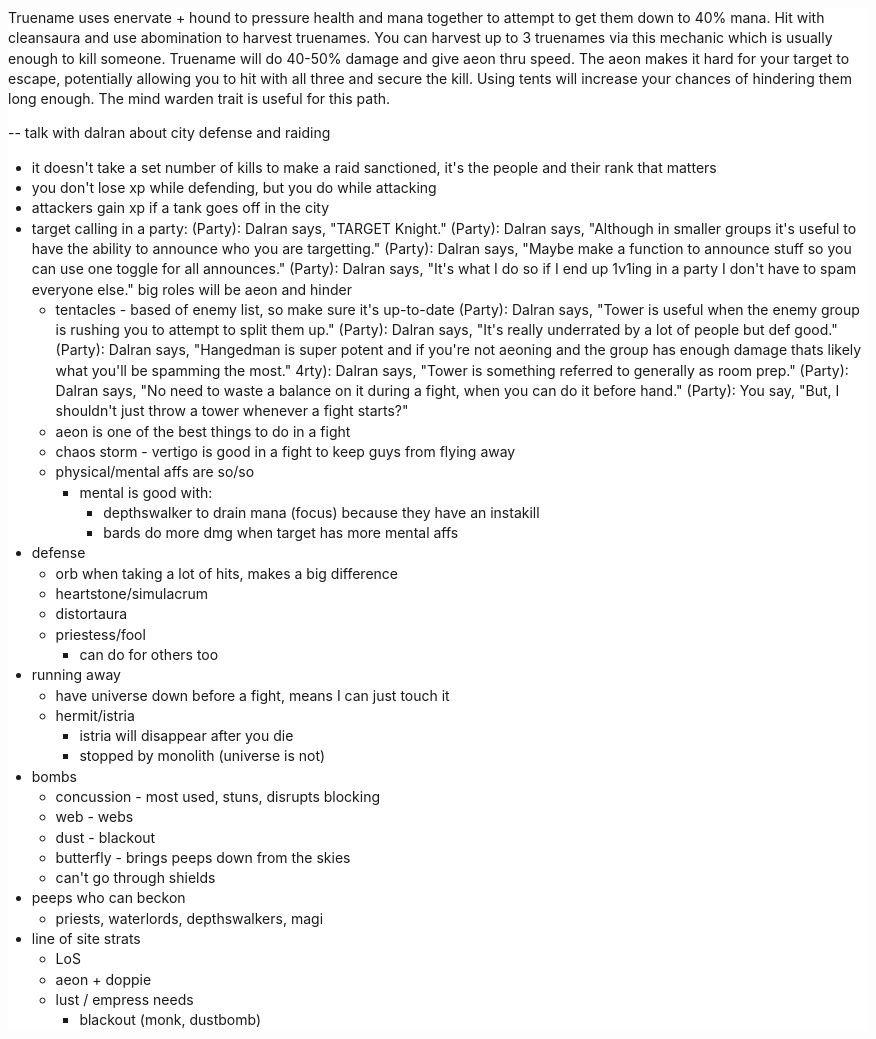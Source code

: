 Truename uses enervate + hound to pressure health and mana together to
attempt to get them down to 40% mana. Hit with cleansaura and use
abomination to harvest truenames. You can harvest up to 3 truenames via
this mechanic which is usually enough to kill someone. Truename will do
40-50% damage and give aeon thru speed. The aeon makes it hard for your
target to escape, potentially allowing you to hit with all three and
secure the kill. Using tents will increase your chances of hindering
them long enough. The mind warden trait is useful for this path.


-- talk with dalran about city defense and raiding
- it doesn't take a set number of kills to make a raid sanctioned,
    it's the people and their rank that matters
- you don't lose xp while defending, but you do while attacking
- attackers gain xp if a tank goes off in the city
- target calling in a party:
(Party): Dalran says, "TARGET Knight."
(Party): Dalran says, "Although in smaller groups it's useful to have the ability to announce who you are targetting."
(Party): Dalran says, "Maybe make a function to announce stuff so you can use one toggle for all announces."
(Party): Dalran says, "It's what I do so if I end up 1v1ing in a party I don't have to spam everyone else."
big roles will be aeon and hinder
    - tentacles - based of enemy list, so make sure it's up-to-date
(Party): Dalran says, "Tower is useful when the enemy group is rushing you to attempt to split them up."
(Party): Dalran says, "It's really underrated by a lot of people but def good."
(Party): Dalran says, "Hangedman is super potent and if you're not aeoning and the group has enough damage thats likely what you'll be spamming the most."
4rty): Dalran says, "Tower is something referred to generally as room prep."
(Party): Dalran says, "No need to waste a balance on it during a fight, when you can do it before hand."
(Party): You say, "But, I shouldn't just throw a tower whenever a fight starts?"
    - aeon is one of the best things to do in a fight
    - chaos storm - vertigo is good in a fight to keep guys from flying away
    - physical/mental affs are so/so
        - mental is good with:
            - depthswalker to drain mana (focus) because they have an instakill
            - bards do more dmg when target has more mental affs
- defense
    - orb when taking a lot of hits, makes a big difference
    - heartstone/simulacrum
    - distortaura
    - priestess/fool
        - can do for others too
- running away
    - have universe down before a fight, means I can just touch it
    - hermit/istria
        - istria will disappear after you die
        - stopped by monolith (universe is not)
- bombs
    - concussion - most used, stuns, disrupts blocking
    - web - webs
    - dust - blackout
    - butterfly - brings peeps down from the skies
    - can't go through shields
- peeps who can beckon
    - priests, waterlords, depthswalkers, magi
- line of site strats
    - LoS
    - aeon + doppie
    - lust / empress needs
        - blackout (monk, dustbomb)
